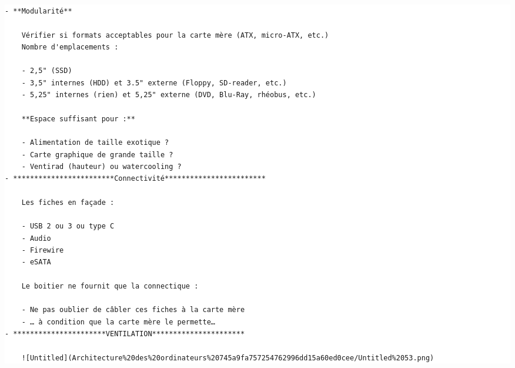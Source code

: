     - **Modularité**
        
        Vérifier si formats acceptables pour la carte mère (ATX, micro-ATX, etc.)
        Nombre d'emplacements :
        
        - 2,5" (SSD)
        - 3,5" internes (HDD) et 3.5" externe (Floppy, SD-reader, etc.)
        - 5,25" internes (rien) et 5,25" externe (DVD, Blu-Ray, rhéobus, etc.)
        
        **Espace suffisant pour :**
        
        - Alimentation de taille exotique ?
        - Carte graphique de grande taille ?
        - Ventirad (hauteur) ou watercooling ?
    - ************************Connectivité************************
        
        Les fiches en façade :
        
        - USB 2 ou 3 ou type C
        - Audio
        - Firewire
        - eSATA
        
        Le boitier ne fournit que la connectique :
        
        - Ne pas oublier de câbler ces fiches à la carte mère
        - … à condition que la carte mère le permette…
    - **********************VENTILATION**********************
        
        ![Untitled](Architecture%20des%20ordinateurs%20745a9fa757254762996dd15a60ed0cee/Untitled%2053.png)
        
